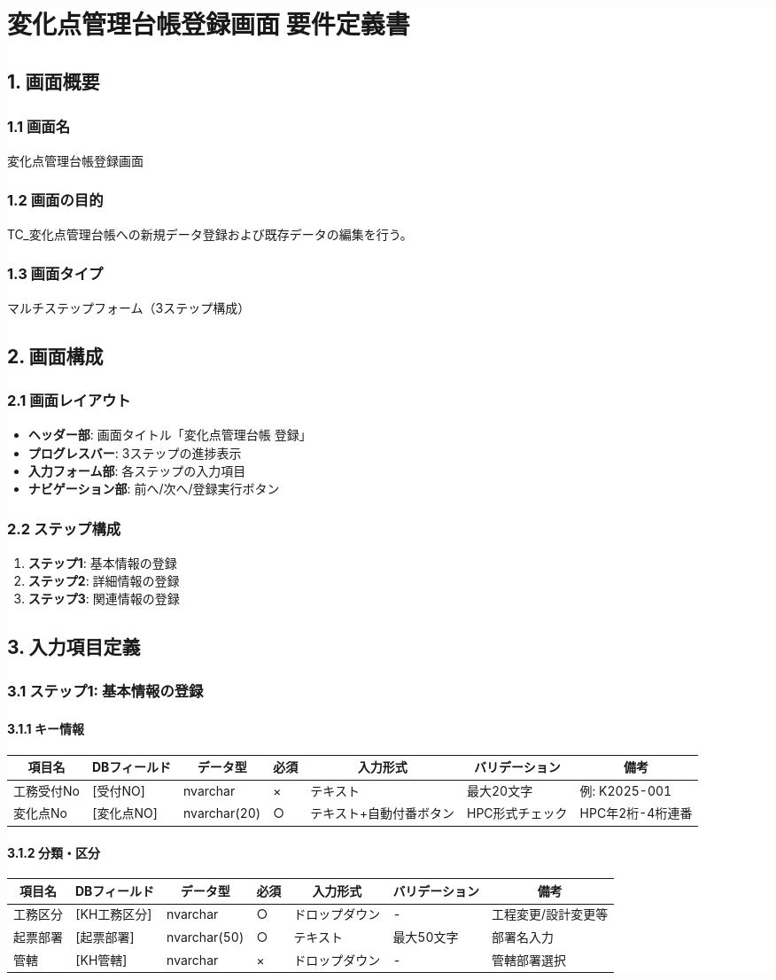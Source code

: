 # 変化点管理台帳登録画面 要件定義書

## 1. 画面概要

### 1.1 画面名
変化点管理台帳登録画面

### 1.2 画面の目的
TC_変化点管理台帳への新規データ登録および既存データの編集を行う。

### 1.3 画面タイプ
マルチステップフォーム（3ステップ構成）

## 2. 画面構成

### 2.1 画面レイアウト
- **ヘッダー部**: 画面タイトル「変化点管理台帳 登録」
- **プログレスバー**: 3ステップの進捗表示
- **入力フォーム部**: 各ステップの入力項目
- **ナビゲーション部**: 前へ/次へ/登録実行ボタン

### 2.2 ステップ構成
1. **ステップ1**: 基本情報の登録
2. **ステップ2**: 詳細情報の登録
3. **ステップ3**: 関連情報の登録

## 3. 入力項目定義

### 3.1 ステップ1: 基本情報の登録

#### 3.1.1 キー情報
| 項目名 | DBフィールド | データ型 | 必須 | 入力形式 | バリデーション | 備考 |
|--------|-------------|---------|------|----------|--------------|------|
| 工務受付No | [受付NO] | nvarchar | × | テキスト | 最大20文字 | 例: K2025-001 |
| 変化点No | [変化点NO] | nvarchar(20) | ○ | テキスト+自動付番ボタン | HPC形式チェック | HPC年2桁-4桁連番 |

#### 3.1.2 分類・区分
| 項目名 | DBフィールド | データ型 | 必須 | 入力形式 | バリデーション | 備考 |
|--------|-------------|---------|------|----------|--------------|------|
| 工務区分 | [KH工務区分] | nvarchar | ○ | ドロップダウン | - | 工程変更/設計変更等 |
| 起票部署 | [起票部署] | nvarchar(50) | ○ | テキスト | 最大50文字 | 部署名入力 |
| 管轄 | [KH管轄] | nvarchar | × | ドロップダウン | - | 管轄部署選択 |
